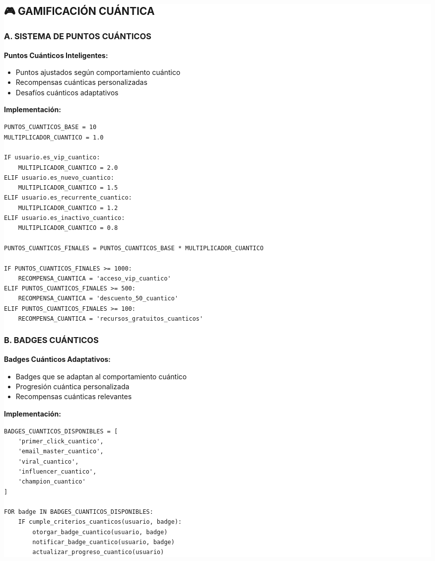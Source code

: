 
## 🎮 GAMIFICACIÓN CUÁNTICA

### A. SISTEMA DE PUNTOS CUÁNTICOS
**Puntos Cuánticos Inteligentes:**
- Puntos ajustados según comportamiento cuántico
- Recompensas cuánticas personalizadas
- Desafíos cuánticos adaptativos

**Implementación:**
```
PUNTOS_CUANTICOS_BASE = 10
MULTIPLICADOR_CUANTICO = 1.0

IF usuario.es_vip_cuantico:
    MULTIPLICADOR_CUANTICO = 2.0
ELIF usuario.es_nuevo_cuantico:
    MULTIPLICADOR_CUANTICO = 1.5
ELIF usuario.es_recurrente_cuantico:
    MULTIPLICADOR_CUANTICO = 1.2
ELIF usuario.es_inactivo_cuantico:
    MULTIPLICADOR_CUANTICO = 0.8

PUNTOS_CUANTICOS_FINALES = PUNTOS_CUANTICOS_BASE * MULTIPLICADOR_CUANTICO

IF PUNTOS_CUANTICOS_FINALES >= 1000:
    RECOMPENSA_CUANTICA = 'acceso_vip_cuantico'
ELIF PUNTOS_CUANTICOS_FINALES >= 500:
    RECOMPENSA_CUANTICA = 'descuento_50_cuantico'
ELIF PUNTOS_CUANTICOS_FINALES >= 100:
    RECOMPENSA_CUANTICA = 'recursos_gratuitos_cuanticos'
```

### B. BADGES CUÁNTICOS
**Badges Cuánticos Adaptativos:**
- Badges que se adaptan al comportamiento cuántico
- Progresión cuántica personalizada
- Recompensas cuánticas relevantes

**Implementación:**
```
BADGES_CUANTICOS_DISPONIBLES = [
    'primer_click_cuantico',
    'email_master_cuantico',
    'viral_cuantico',
    'influencer_cuantico',
    'champion_cuantico'
]

FOR badge IN BADGES_CUANTICOS_DISPONIBLES:
    IF cumple_criterios_cuanticos(usuario, badge):
        otorgar_badge_cuantico(usuario, badge)
        notificar_badge_cuantico(usuario, badge)
        actualizar_progreso_cuantico(usuario)
```
